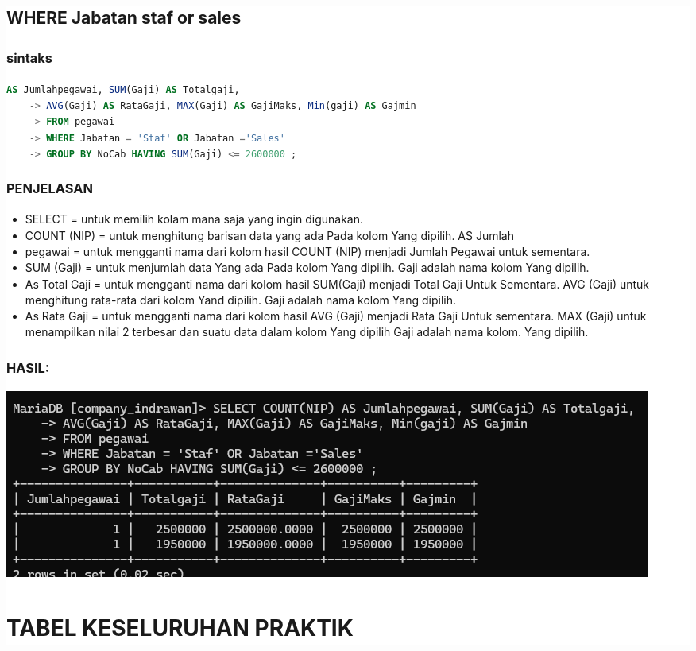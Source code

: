## WHERE Jabatan staf or sales

### sintaks
```sql
AS Jumlahpegawai, SUM(Gaji) AS Totalgaji,
    -> AVG(Gaji) AS RataGaji, MAX(Gaji) AS GajiMaks, Min(gaji) AS Gajmin
    -> FROM pegawai
    -> WHERE Jabatan = 'Staf' OR Jabatan ='Sales'
    -> GROUP BY NoCab HAVING SUM(Gaji) <= 2600000 ;
```
### PENJELASAN
- SELECT = untuk memilih kolam mana saja yang ingin digunakan.
- COUNT (NIP) = untuk menghitung barisan data yang ada Pada kolom Yang dipilih. AS Jumlah
- pegawai = untuk mengganti nama dari kolom hasil COUNT (NIP) menjadi Jumlah Pegawai untuk sementara.
- SUM (Gaji) = untuk menjumlah data Yang ada Pada kolom Yang dipilih. Gaji adalah nama kolom Yang dipilih.
- As Total Gaji = untuk mengganti nama dari kolom hasil SUM(Gaji) menjadi Total Gaji Untuk Sementara. AVG (Gaji) untuk menghitung rata-rata dari kolom Yand dipilih. Gaji adalah nama kolom Yang dipilih.
- As Rata Gaji = untuk mengganti nama dari kolom hasil AVG (Gaji) menjadi Rata Gaji Untuk sementara. MAX (Gaji) untuk menampilkan nilai 2 terbesar dan suatu data dalam kolom Yang dipilih Gaji adalah nama kolom. Yang dipilih.
### HASIL:
![](assett/nipgajitotalgaji260.png)

# TABEL KESELURUHAN PRAKTIK 